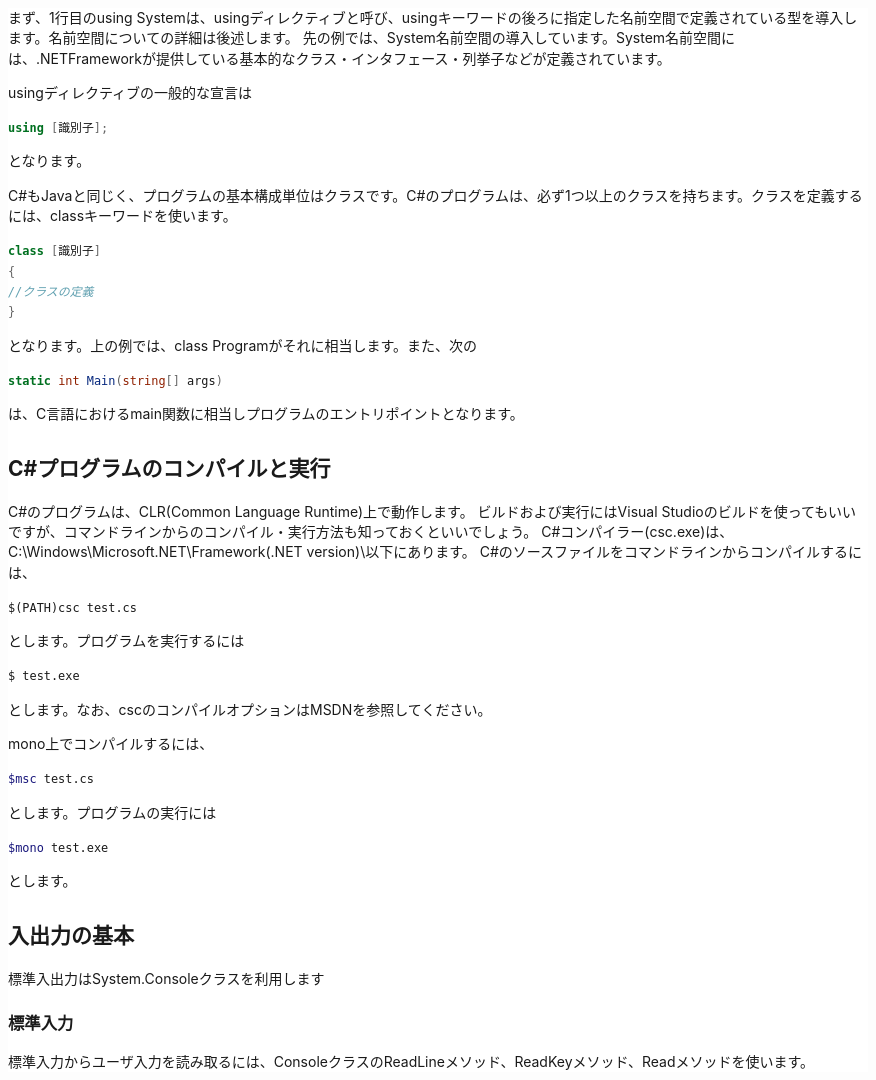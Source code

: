 まず、1行目のusing Systemは、usingディレクティブと呼び、usingキーワードの後ろに指定した名前空間で定義されている型を導入します。名前空間についての詳細は後述します。
先の例では、System名前空間の導入しています。System名前空間には、.NETFrameworkが提供している基本的なクラス・インタフェース・列挙子などが定義されています。

usingディレクティブの一般的な宣言は
```cs
using [識別子];
```
となります。

C#もJavaと同じく、プログラムの基本構成単位はクラスです。C#のプログラムは、必ず1つ以上のクラスを持ちます。クラスを定義するには、classキーワードを使います。
```cs
class [識別子]
{
//クラスの定義
}
```
となります。上の例では、class Programがそれに相当します。また、次の
```cs
static int Main(string[] args)
```
は、C言語におけるmain関数に相当しプログラムのエントリポイントとなります。

## C#プログラムのコンパイルと実行
C#のプログラムは、CLR(Common Language Runtime)上で動作します。
ビルドおよび実行にはVisual Studioのビルドを使ってもいいですが、コマンドラインからのコンパイル・実行方法も知っておくといいでしょう。
C#コンパイラー(csc.exe)は、C:\Windows\Microsoft.NET\Framework\(.NET version)\以下にあります。
C#のソースファイルをコマンドラインからコンパイルするには、

```
$(PATH)csc test.cs
```

とします。プログラムを実行するには

```sh
$ test.exe
```

とします。なお、cscのコンパイルオプションはMSDNを参照してください。

mono上でコンパイルするには、

```sh
$msc test.cs
```

とします。プログラムの実行には

```sh
$mono test.exe
```

とします。

## 入出力の基本
標準入出力はSystem.Consoleクラスを利用します

### 標準入力
標準入力からユーザ入力を読み取るには、ConsoleクラスのReadLineメソッド、ReadKeyメソッド、Readメソッドを使います。
